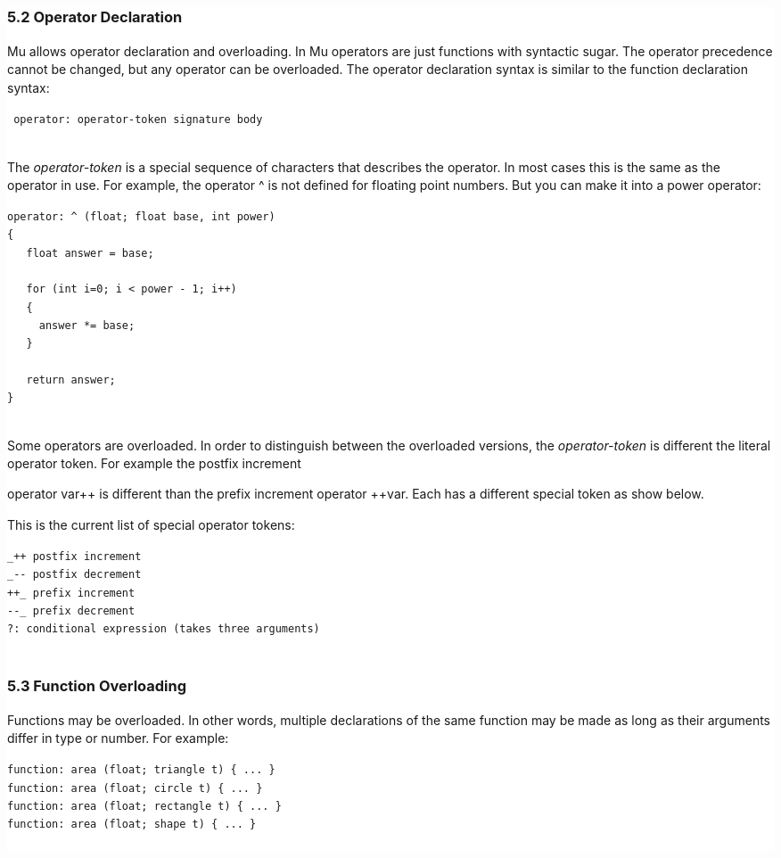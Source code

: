 ### 5.2 Operator Declaration

Mu allows operator declaration and overloading. In Mu operators are just functions with syntactic sugar. The operator precedence cannot be changed, but any operator can be overloaded. The operator declaration syntax is similar to the function declaration syntax:

```
 operator: operator-token signature body
 
```

The *operator-token* is a special sequence of characters that describes the operator. In most cases this is the same as the operator in use. For example, the operator ^ is not defined for floating point numbers. But you can make it into a power operator:

```
operator: ^ (float; float base, int power)
{
   float answer = base;

   for (int i=0; i < power - 1; i++)
   {
     answer *= base;
   }

   return answer;
}
 
```

Some operators are overloaded. In order to distinguish between the overloaded versions, the *operator-token* is different the literal operator token. For example the postfix increment

operator var++ is different than the prefix increment operator ++var. Each has a different special token as show below.

This is the current list of special operator tokens:

```
_++ postfix increment
_-- postfix decrement
++_ prefix increment
--_ prefix decrement
?: conditional expression (takes three arguments)
 
```

### 5.3 Function Overloading

Functions may be overloaded. In other words, multiple declarations of the same function may be made as long as their arguments differ in type or number. For example:

```
function: area (float; triangle t) { ... }
function: area (float; circle t) { ... }
function: area (float; rectangle t) { ... }
function: area (float; shape t) { ... }
 
```
